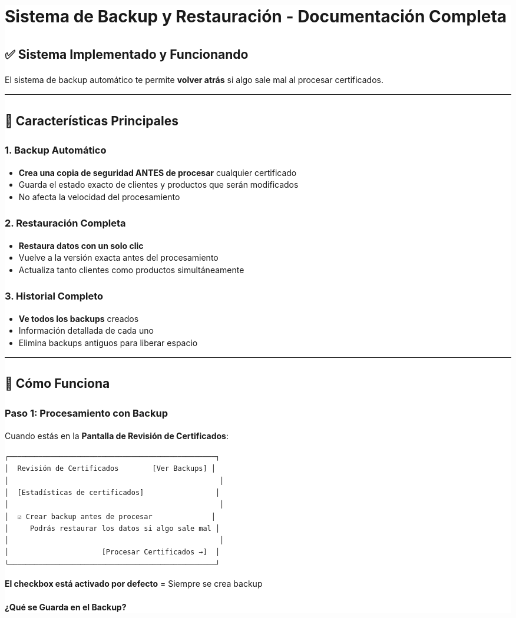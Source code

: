 # Sistema de Backup y Restauración - Documentación Completa

## ✅ Sistema Implementado y Funcionando

El sistema de backup automático te permite **volver atrás** si algo sale mal al procesar certificados.

---

## 🎯 Características Principales

### 1. Backup Automático
- **Crea una copia de seguridad ANTES de procesar** cualquier certificado
- Guarda el estado exacto de clientes y productos que serán modificados
- No afecta la velocidad del procesamiento

### 2. Restauración Completa
- **Restaura datos con un solo clic**
- Vuelve a la versión exacta antes del procesamiento
- Actualiza tanto clientes como productos simultáneamente

### 3. Historial Completo
- **Ve todos los backups** creados
- Información detallada de cada uno
- Elimina backups antiguos para liberar espacio

---

## 🔄 Cómo Funciona

### Paso 1: Procesamiento con Backup

Cuando estás en la **Pantalla de Revisión de Certificados**:

```
┌─────────────────────────────────────────────────┐
│  Revisión de Certificados        [Ver Backups] │
│                                                  │
│  [Estadísticas de certificados]                 │
│                                                  │
│  ☑ Crear backup antes de procesar              │
│     Podrás restaurar los datos si algo sale mal │
│                                                  │
│                      [Procesar Certificados →]  │
└─────────────────────────────────────────────────┘
```

**El checkbox está activado por defecto** = Siempre se crea backup

#### ¿Qué se Guarda en el Backup?
